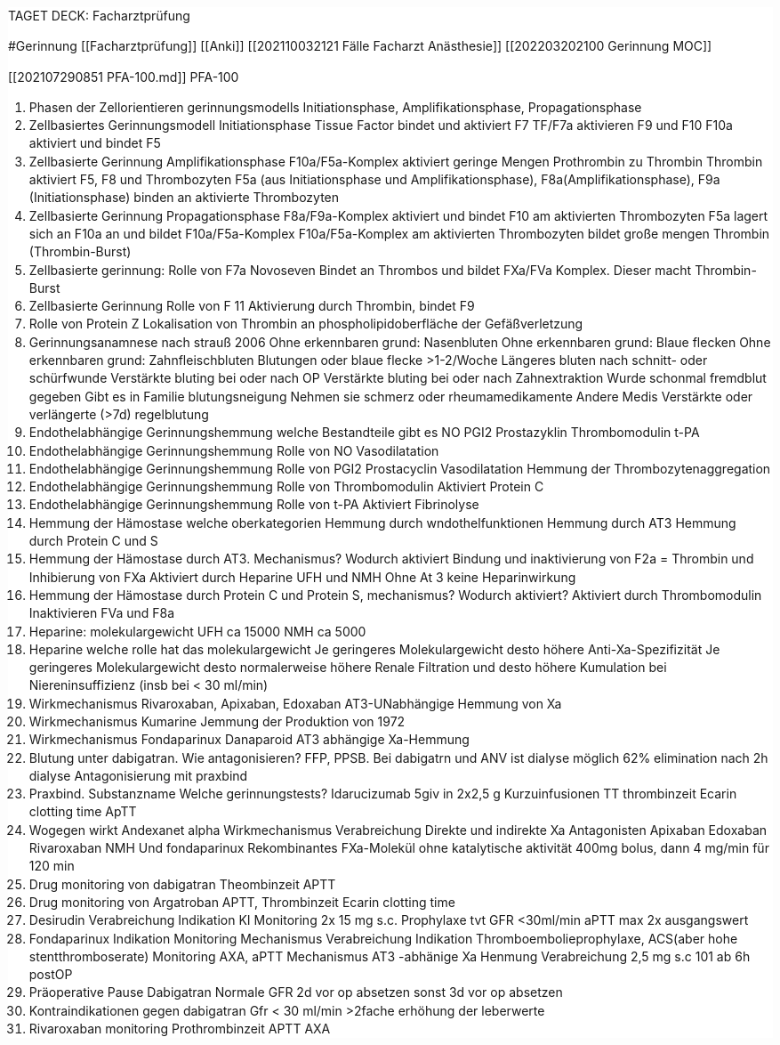TAGET DECK: Facharztprüfung



#Gerinnung [[Facharztprüfung]] [[Anki]] [[202110032121 Fälle Facharzt Anästhesie]]  [[202203202100 Gerinnung MOC]]

[[202107290851 PFA-100.md]] PFA-100

1. Phasen der Zellorientieren gerinnungsmodells	Initiationsphase, Amplifikationsphase, Propagationsphase
2. Zellbasiertes Gerinnungsmodell Initiationsphase	Tissue Factor bindet und aktiviert F7 TF/F7a aktivieren F9 und F10 F10a aktiviert und bindet F5
3. Zellbasierte Gerinnung Amplifikationsphase	F10a/F5a-Komplex aktiviert geringe Mengen Prothrombin zu Thrombin Thrombin aktiviert F5, F8 und Thrombozyten F5a (aus Initiationsphase und Amplifikationsphase), F8a(Amplifikationsphase), F9a (Initiationsphase) binden an aktivierte Thrombozyten
4. Zellbasierte Gerinnung Propagationsphase	F8a/F9a-Komplex aktiviert und bindet F10 am aktivierten Thrombozyten F5a lagert sich an F10a an und bildet F10a/F5a-Komplex F10a/F5a-Komplex am aktivierten Thrombozyten bildet große mengen Thrombin (Thrombin-Burst)
5. Zellbasierte gerinnung: Rolle von F7a Novoseven	Bindet an Thrombos und bildet FXa/FVa Komplex. Dieser macht Thrombin- Burst
6. Zellbasierte Gerinnung Rolle von F 11	Aktivierung durch Thrombin, bindet F9
7. Rolle von Protein Z	Lokalisation von Thrombin an phospholipidoberfläche der Gefäßverletzung
8. Gerinnungsanamnese nach strauß 2006	Ohne erkennbaren grund: Nasenbluten Ohne erkennbaren grund: Blaue flecken Ohne erkennbaren grund: Zahnfleischbluten Blutungen oder blaue flecke >1-2/Woche Längeres bluten nach schnitt- oder schürfwunde Verstärkte bluting bei oder nach OP Verstärkte bluting bei oder nach Zahnextraktion Wurde schonmal fremdblut gegeben Gibt es in Familie blutungsneigung Nehmen sie schmerz oder rheumamedikamente Andere Medis Verstärkte oder verlängerte (>7d) regelblutung
9. Endothelabhängige Gerinnungshemmung welche Bestandteile gibt es	NO PGI2 Prostazyklin Thrombomodulin t-PA
10. Endothelabhängige Gerinnungshemmung Rolle von NO	Vasodilatation
11. Endothelabhängige Gerinnungshemmung Rolle von PGI2 Prostacyclin	Vasodilatation Hemmung der Thrombozytenaggregation
12. Endothelabhängige Gerinnungshemmung Rolle von Thrombomodulin	Aktiviert Protein C
13. Endothelabhängige Gerinnungshemmung Rolle von t-PA	Aktiviert Fibrinolyse
14. Hemmung der Hämostase welche oberkategorien	Hemmung durch wndothelfunktionen Hemmung durch AT3 Hemmung durch Protein C und S
15. Hemmung der Hämostase durch AT3. Mechanismus? Wodurch aktiviert	Bindung und inaktivierung von F2a = Thrombin und Inhibierung von FXa Aktiviert durch Heparine UFH und NMH Ohne At 3 keine Heparinwirkung
16. Hemmung der Hämostase durch Protein C und Protein S, mechanismus? Wodurch aktiviert?	Aktiviert durch Thrombomodulin Inaktivieren FVa und F8a
17. Heparine: molekulargewicht	UFH ca 15000 NMH ca 5000
18. Heparine welche rolle hat das molekulargewicht	Je geringeres Molekulargewicht desto höhere Anti-Xa-Spezifizität Je geringeres Molekulargewicht desto normalerweise höhere Renale Filtration und desto höhere Kumulation bei Niereninsuffizienz (insb bei < 30 ml/min)
19. Wirkmechanismus Rivaroxaban, Apixaban, Edoxaban	AT3-UNabhängige Hemmung von Xa
20. Wirkmechanismus Kumarine	Jemmung der Produktion von 1972
21. Wirkmechanismus Fondaparinux Danaparoid	AT3 abhängige Xa-Hemmung
22. Blutung unter dabigatran. Wie antagonisieren?	FFP, PPSB. Bei dabigatrn und ANV ist dialyse möglich 62% elimination nach 2h dialyse Antagonisierung mit praxbind
23. Praxbind. Substanzname Welche gerinnungstests?	Idarucizumab 5giv in 2x2,5 g Kurzuinfusionen TT thrombinzeit Ecarin clotting time ApTT
24. Wogegen wirkt Andexanet alpha Wirkmechanismus Verabreichung	Direkte und indirekte Xa Antagonisten Apixaban Edoxaban Rivaroxaban NMH Und fondaparinux Rekombinantes FXa-Molekül ohne katalytische aktivität 400mg bolus, dann 4 mg/min für 120 min
25. Drug monitoring von dabigatran	Theombinzeit APTT
26. Drug monitoring von Argatroban	APTT, Thrombinzeit Ecarin clotting time
27. Desirudin Verabreichung Indikation KI Monitoring	2x 15 mg s.c. Prophylaxe tvt GFR <30ml/min aPTT max 2x ausgangswert
28. Fondaparinux Indikation Monitoring Mechanismus Verabreichung	Indikation Thromboembolieprophylaxe, ACS(aber hohe stentthromboserate) Monitoring AXA, aPTT Mechanismus AT3 -abhänige Xa Henmung Verabreichung 2,5 mg s.c 101 ab 6h postOP
29. Präoperative Pause Dabigatran	Normale GFR 2d vor op absetzen sonst 3d vor op absetzen
30. Kontraindikationen gegen dabigatran	Gfr < 30 ml/min >2fache erhöhung der leberwerte
31. Rivaroxaban monitoring	Prothrombinzeit APTT AXA